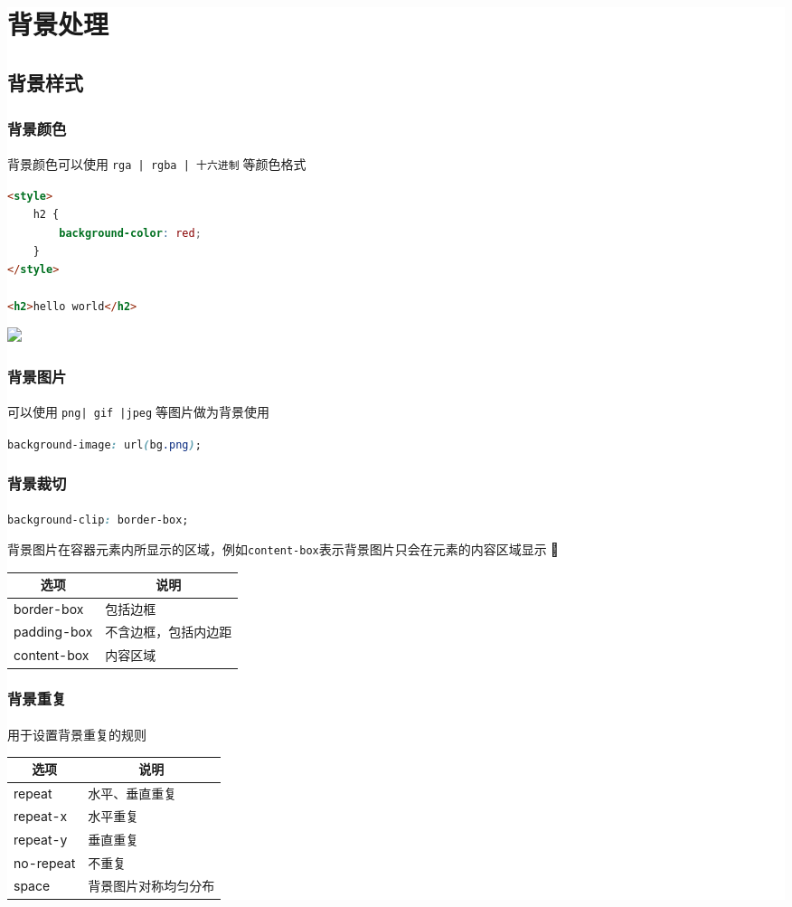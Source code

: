 # 背景处理

## 背景样式

### 背景颜色

背景颜色可以使用 `rga | rgba | 十六进制` 等颜色格式

```html
<style>
    h2 {
        background-color: red;
    }
</style>

<h2>hello world</h2>
```

![](http://ra15bg9hk.hn-bkt.clouddn.com/css/bg/1.png)

### 背景图片

可以使用 `png| gif |jpeg` 等图片做为背景使用

```css
background-image: url(bg.png);
```

### 背景裁切

```css
background-clip: border-box;
```

背景图片在容器元素内所显示的区域，例如`content-box`表示背景图片只会在元素的内容区域显示 📌

| 选项        | 说明                 |
| ----------- | -------------------- |
| border-box  | 包括边框             |
| padding-box | 不含边框，包括内边距 |
| content-box | 内容区域             |

### 背景重复

用于设置背景重复的规则

| 选项      | 说明                 |
| --------- | -------------------- |
| repeat    | 水平、垂直重复       |
| repeat-x  | 水平重复             |
| repeat-y  | 垂直重复             |
| no-repeat | 不重复               |
| space     | 背景图片对称均匀分布 |
